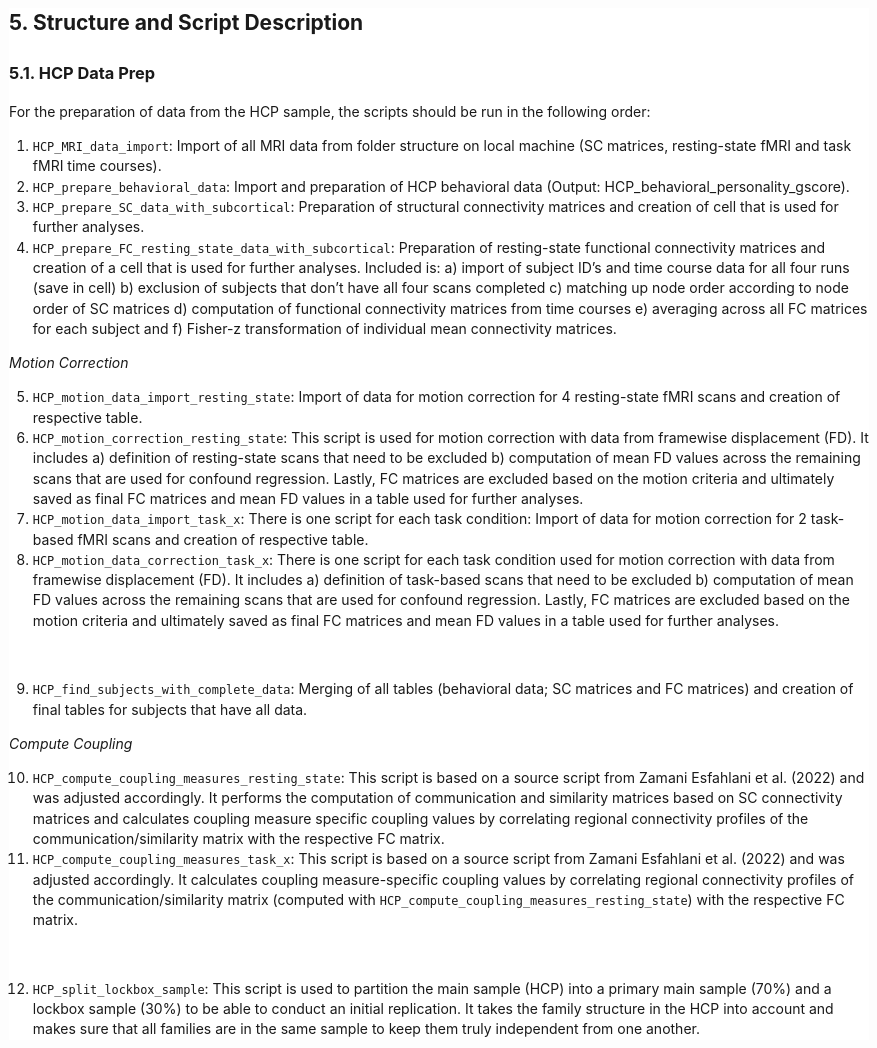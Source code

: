 ## 5. Structure and Script Description 

### 5.1. HCP Data Prep 
For the preparation of data from the HCP sample, the scripts should be run in the following order:   

1.	`HCP_MRI_data_import`: Import of all MRI data from folder structure on local machine (SC matrices, resting-state fMRI and task fMRI time courses).
2.	`HCP_prepare_behavioral_data`: Import and preparation of HCP behavioral data (Output: HCP_behavioral_personality_gscore).
3.	`HCP_prepare_SC_data_with_subcortical`: Preparation of structural connectivity matrices and creation of cell that is used for further analyses.
4.	`HCP_prepare_FC_resting_state_data_with_subcortical`: Preparation of resting-state functional connectivity matrices and creation of a cell that is used for further analyses. Included is: a) import of subject ID’s and time course data for all four runs (save in cell) b) exclusion of subjects that don’t have all four scans completed c) matching up node order according to node order of SC matrices d) computation of functional connectivity matrices from time courses e) averaging across all FC matrices for each subject and f) Fisher-z transformation of individual mean connectivity matrices.

*Motion Correction* 

5.	`HCP_motion_data_import_resting_state`: Import of data for motion correction for 4 resting-state fMRI scans and creation of respective table.  
6.	`HCP_motion_correction_resting_state`: This script is used for motion correction with data from framewise displacement (FD). It includes a) definition of resting-state scans that need to be excluded b) computation of mean FD values across the remaining scans that are used for confound regression. Lastly, FC matrices are excluded based on the motion criteria and ultimately saved as final FC matrices and mean FD values in a table used for further analyses.  
7.	`HCP_motion_data_import_task_x`: There is one script for each task condition: Import of data for motion correction for 2 task-based fMRI scans and creation of respective table.  
8.	`HCP_motion_data_correction_task_x`: There is one script for each task condition used for motion correction with data from framewise displacement (FD). It includes a) definition of task-based scans that need to be excluded b) computation of mean FD values across the remaining scans that are used for confound regression. Lastly, FC matrices are excluded based on the motion criteria and ultimately saved as final FC matrices and mean FD values in a table used for further analyses.  
<br>

9. `HCP_find_subjects_with_complete_data`: Merging of all tables (behavioral data; SC matrices and FC matrices) and creation of final tables for subjects that have all data.  

*Compute Coupling*  

10. `HCP_compute_coupling_measures_resting_state`: This script is based on a source script from Zamani Esfahlani et al. (2022) and was adjusted accordingly. It performs the computation of communication and similarity matrices based on SC connectivity matrices and calculates coupling measure specific coupling values by correlating regional connectivity profiles of the communication/similarity matrix with the respective FC matrix.  
11. `HCP_compute_coupling_measures_task_x`: This script is based on a source script from Zamani Esfahlani et al. (2022) and was adjusted accordingly. It calculates coupling measure-specific coupling values by correlating regional connectivity profiles of the communication/similarity matrix (computed with `HCP_compute_coupling_measures_resting_state`) with the respective FC matrix.  
<br>

12. `HCP_split_lockbox_sample`: This script is used to partition the main sample (HCP) into a primary main sample (70%) and a lockbox sample (30%) to be able to conduct an initial replication. It takes the family structure in the HCP into account and makes sure that all families are in the same sample to keep them truly independent from one another.

